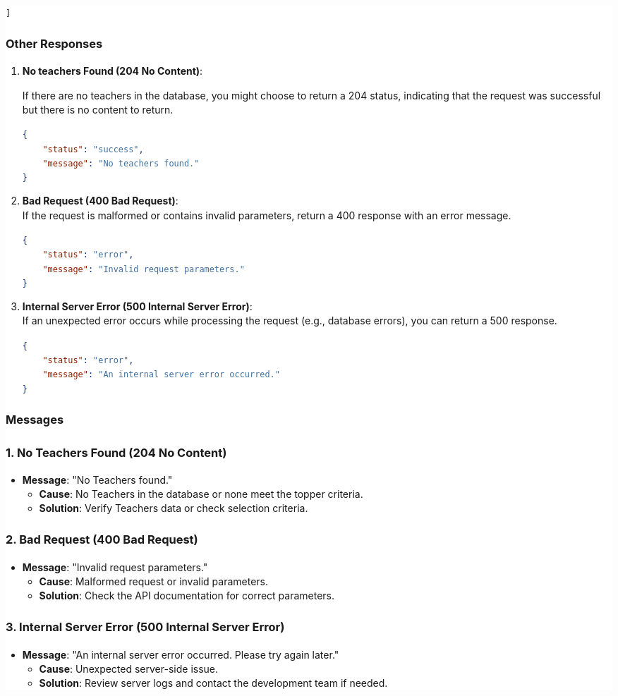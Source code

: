 ```python
]
```
### Other Responses

1. **No teachers Found (204 No Content)**: 
 
   If there are no teachers in the database, you might choose to return a 204 status, indicating that the request was successful but there is no content to return.
   ```json
   {
       "status": "success",
       "message": "No teachers found."
   }
   ```

2. **Bad Request (400 Bad Request)**:  
   If the request is malformed or contains invalid parameters, return a 400 response with an error message.
   ```json
   {
       "status": "error",
       "message": "Invalid request parameters."
   }
   ```

3. **Internal Server Error (500 Internal Server Error)**:  
   If an unexpected error occurs while processing the request (e.g., database errors), you can return a 500 response.
   ```json
   {
       "status": "error",
       "message": "An internal server error occurred."
   }
   ```
### Messages


### 1. No Teachers Found (204 No Content)
- **Message**: "No Teachers found."
  - **Cause**: No Teachers in the database or none meet the topper criteria.
  - **Solution**: Verify Teachers data or check selection criteria.

### 2. Bad Request (400 Bad Request)
- **Message**: "Invalid request parameters."
  - **Cause**: Malformed request or invalid parameters.
  - **Solution**: Check the API documentation for correct parameters.

### 3. Internal Server Error (500 Internal Server Error)
- **Message**: "An internal server error occurred. Please try again later."
  - **Cause**: Unexpected server-side issue.
  - **Solution**: Review server logs and contact the development team if needed.
